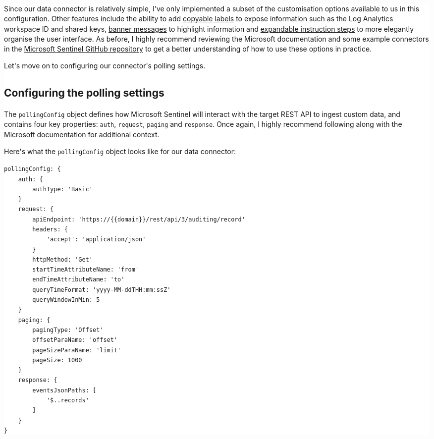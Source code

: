 Since our data connector is relatively simple, I've only implemented a subset of the customisation options available to us in this configuration. Other features include the ability to add [copyable labels](https://docs.microsoft.com/en-us/azure/templates/microsoft.securityinsights/dataconnectors?tabs=bicep#codelessuiconnectorconfigproperties) to expose information such as the Log Analytics workspace ID and shared keys, [banner messages](https://docs.microsoft.com/en-us/azure/sentinel/create-codeless-connector?tabs=deploy-via-arm-template%2Cconnect-via-the-azure-portal#linkinstructionmodel) to highlight information and [expandable instruction steps](https://docs.microsoft.com/en-us/azure/sentinel/create-codeless-connector?tabs=deploy-via-arm-template%2Cconnect-via-the-azure-portal#instructionstep) to more elegantly organise the user interface. As before, I highly recommend reviewing the Microsoft documentation and some example connectors in the [Microsoft Sentinel GitHub repository](https://github.com/Azure/Azure-Sentinel/search?q=SentinelKindsV2) to get a better understanding of how to use these options in practice.

Let's move on to configuring our connector's polling settings.

## Configuring the polling settings

The `pollingConfig` object defines how Microsoft Sentinel will interact with the target REST API to ingest custom data, and contains four key properties: `auth`, `request`, `paging` and `response`. Once again, I highly recommend following along with the [Microsoft documentation](https://docs.microsoft.com/en-us/azure/sentinel/create-codeless-connector?tabs=deploy-via-arm-template%2Cconnect-via-the-azure-portal#configure-your-connectors-polling-settings) for additional context.

Here's what the `pollingConfig` object looks like for our data connector:

```
pollingConfig: {
    auth: {
        authType: 'Basic'
    }
    request: {
        apiEndpoint: 'https://{{domain}}/rest/api/3/auditing/record'
        headers: {
            'accept': 'application/json'
        }
        httpMethod: 'Get'
        startTimeAttributeName: 'from'
        endTimeAttributeName: 'to'
        queryTimeFormat: 'yyyy-MM-ddTHH:mm:ssZ'
        queryWindowInMin: 5
    }
    paging: {
        pagingType: 'Offset'
        offsetParaName: 'offset'
        pageSizeParaName: 'limit'
        pageSize: 1000
    }
    response: {
        eventsJsonPaths: [
            '$..records'
        ]
    }
}
```
